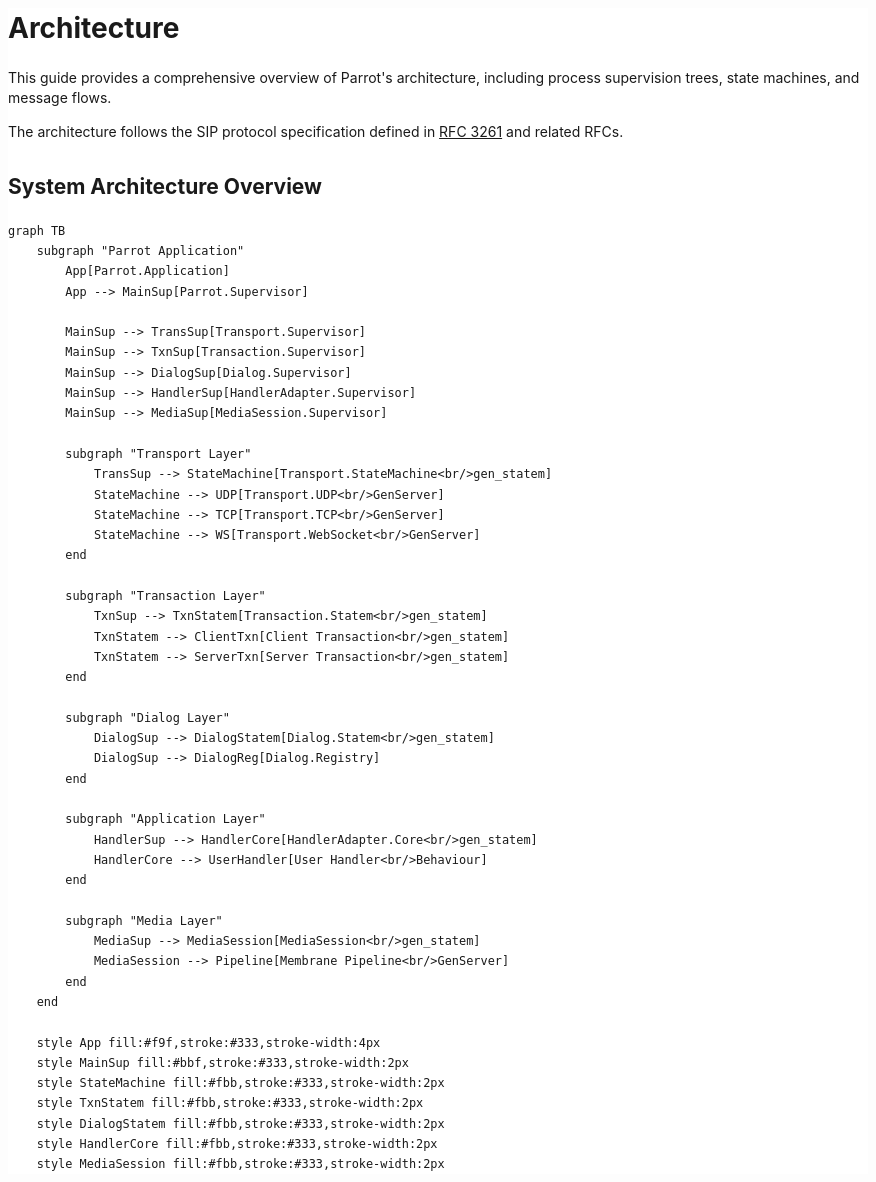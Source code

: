 # Architecture

This guide provides a comprehensive overview of Parrot's architecture, including process supervision trees, state machines, and message flows.

The architecture follows the SIP protocol specification defined in [RFC 3261](https://www.rfc-editor.org/rfc/rfc3261.html) and related RFCs.

## System Architecture Overview

```mermaid
graph TB
    subgraph "Parrot Application"
        App[Parrot.Application]
        App --> MainSup[Parrot.Supervisor]
        
        MainSup --> TransSup[Transport.Supervisor]
        MainSup --> TxnSup[Transaction.Supervisor]
        MainSup --> DialogSup[Dialog.Supervisor]
        MainSup --> HandlerSup[HandlerAdapter.Supervisor]
        MainSup --> MediaSup[MediaSession.Supervisor]
        
        subgraph "Transport Layer"
            TransSup --> StateMachine[Transport.StateMachine<br/>gen_statem]
            StateMachine --> UDP[Transport.UDP<br/>GenServer]
            StateMachine --> TCP[Transport.TCP<br/>GenServer]
            StateMachine --> WS[Transport.WebSocket<br/>GenServer]
        end
        
        subgraph "Transaction Layer"
            TxnSup --> TxnStatem[Transaction.Statem<br/>gen_statem]
            TxnStatem --> ClientTxn[Client Transaction<br/>gen_statem]
            TxnStatem --> ServerTxn[Server Transaction<br/>gen_statem]
        end
        
        subgraph "Dialog Layer"
            DialogSup --> DialogStatem[Dialog.Statem<br/>gen_statem]
            DialogSup --> DialogReg[Dialog.Registry]
        end
        
        subgraph "Application Layer"
            HandlerSup --> HandlerCore[HandlerAdapter.Core<br/>gen_statem]
            HandlerCore --> UserHandler[User Handler<br/>Behaviour]
        end
        
        subgraph "Media Layer"
            MediaSup --> MediaSession[MediaSession<br/>gen_statem]
            MediaSession --> Pipeline[Membrane Pipeline<br/>GenServer]
        end
    end
    
    style App fill:#f9f,stroke:#333,stroke-width:4px
    style MainSup fill:#bbf,stroke:#333,stroke-width:2px
    style StateMachine fill:#fbb,stroke:#333,stroke-width:2px
    style TxnStatem fill:#fbb,stroke:#333,stroke-width:2px
    style DialogStatem fill:#fbb,stroke:#333,stroke-width:2px
    style HandlerCore fill:#fbb,stroke:#333,stroke-width:2px
    style MediaSession fill:#fbb,stroke:#333,stroke-width:2px
```
